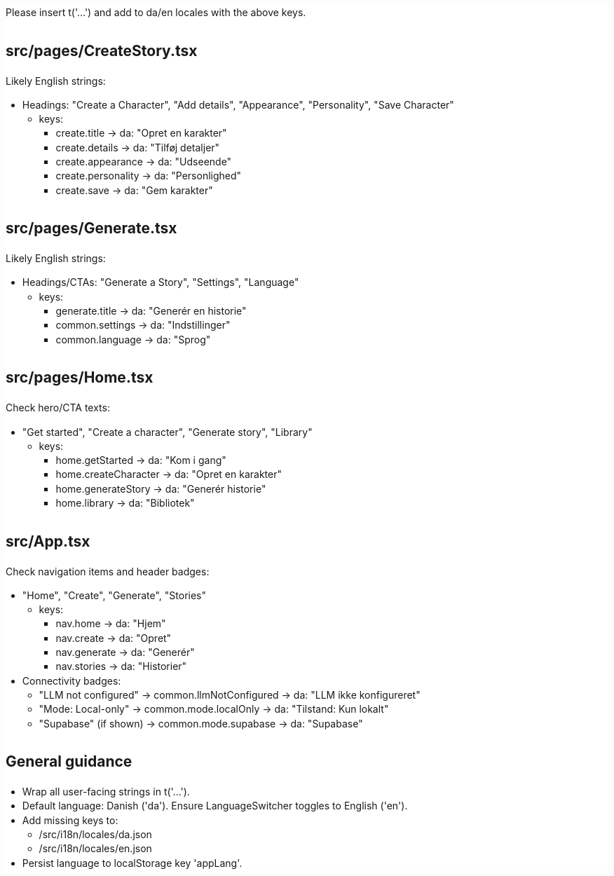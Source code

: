 Please insert t('...') and add to da/en locales with the above keys.

## src/pages/CreateStory.tsx
Likely English strings:
- Headings: "Create a Character", "Add details", "Appearance", "Personality", "Save Character"
  - keys:
    - create.title -> da: "Opret en karakter"
    - create.details -> da: "Tilføj detaljer"
    - create.appearance -> da: "Udseende"
    - create.personality -> da: "Personlighed"
    - create.save -> da: "Gem karakter"

## src/pages/Generate.tsx
Likely English strings:
- Headings/CTAs: "Generate a Story", "Settings", "Language"
  - keys:
    - generate.title -> da: "Generér en historie"
    - common.settings -> da: "Indstillinger"
    - common.language -> da: "Sprog"

## src/pages/Home.tsx
Check hero/CTA texts:
- "Get started", "Create a character", "Generate story", "Library"
  - keys:
    - home.getStarted -> da: "Kom i gang"
    - home.createCharacter -> da: "Opret en karakter"
    - home.generateStory -> da: "Generér historie"
    - home.library -> da: "Bibliotek"

## src/App.tsx
Check navigation items and header badges:
- "Home", "Create", "Generate", "Stories"
  - keys:
    - nav.home -> da: "Hjem"
    - nav.create -> da: "Opret"
    - nav.generate -> da: "Generér"
    - nav.stories -> da: "Historier"
- Connectivity badges:
  - "LLM not configured" -> common.llmNotConfigured -> da: "LLM ikke konfigureret"
  - "Mode: Local-only" -> common.mode.localOnly -> da: "Tilstand: Kun lokalt"
  - "Supabase" (if shown) -> common.mode.supabase -> da: "Supabase"

## General guidance
- Wrap all user-facing strings in t('...').
- Default language: Danish ('da'). Ensure LanguageSwitcher toggles to English ('en').
- Add missing keys to:
  - /src/i18n/locales/da.json
  - /src/i18n/locales/en.json
- Persist language to localStorage key 'appLang'.
